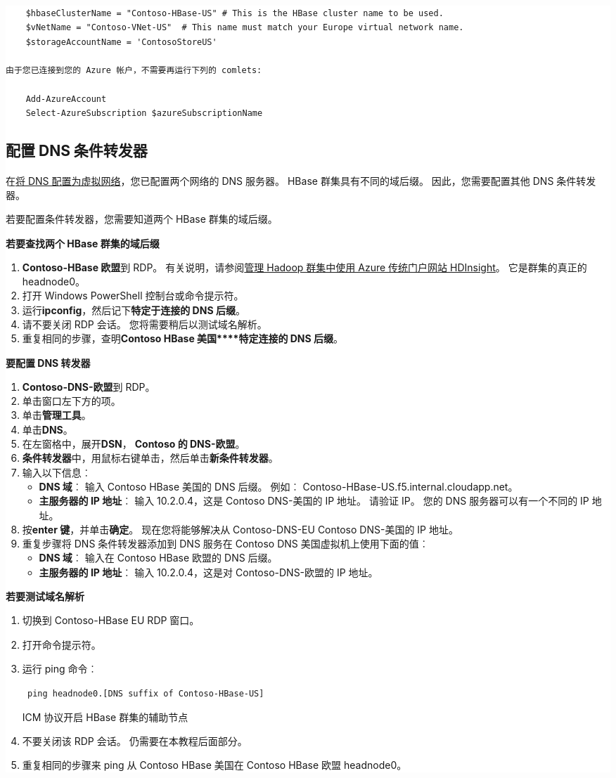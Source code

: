         $hbaseClusterName = "Contoso-HBase-US" # This is the HBase cluster name to be used.
        $vNetName = "Contoso-VNet-US"  # This name must match your Europe virtual network name.
        $storageAccountName = 'ContosoStoreUS'  

    由于您已连接到您的 Azure 帐户，不需要再运行下列的 comlets:

        Add-AzureAccount 
        Select-AzureSubscription $azureSubscriptionName




## <a name="configure-dns-conditional-forwarder"></a>配置 DNS 条件转发器

在[将 DNS 配置为虚拟网络][hdinsight-hbase-replication-dns]，您已配置两个网络的 DNS 服务器。 HBase 群集具有不同的域后缀。 因此，您需要配置其他 DNS 条件转发器。

若要配置条件转发器，您需要知道两个 HBase 群集的域后缀。 

**若要查找两个 HBase 群集的域后缀**

1. **Contoso-HBase 欧盟**到 RDP。  有关说明，请参阅[管理 Hadoop 群集中使用 Azure 传统门户网站 HDInsight][hdinsight-manage-portal]。 它是群集的真正的 headnode0。
2. 打开 Windows PowerShell 控制台或命令提示符。
3. 运行**ipconfig**，然后记下**特定于连接的 DNS 后缀**。
4. 请不要关闭 RDP 会话。  您将需要稍后以测试域名解析。
5. 重复相同的步骤，查明**Contoso HBase 美国****特定连接的 DNS 后缀**。


**要配置 DNS 转发器**
 
1.  **Contoso-DNS-欧盟**到 RDP。 
2.  单击窗口左下方的项。
2.  单击**管理工具**。
3.  单击**DNS**。
4.  在左窗格中，展开**DSN**， **Contoso 的 DNS-欧盟**。
5.  **条件转发器**中，用鼠标右键单击，然后单击**新条件转发器**。 
5.  输入以下信息︰
    - **DNS 域**︰ 输入 Contoso HBase 美国的 DNS 后缀。 例如︰ Contoso-HBase-US.f5.internal.cloudapp.net。
    - **主服务器的 IP 地址**︰ 输入 10.2.0.4，这是 Contoso DNS-美国的 IP 地址。 请验证 IP。 您的 DNS 服务器可以有一个不同的 IP 地址。
6.  按**enter 键**，并单击**确定**。  现在您将能够解决从 Contoso-DNS-EU Contoso DNS-美国的 IP 地址。
7.  重复步骤将 DNS 条件转发器添加到 DNS 服务在 Contoso DNS 美国虚拟机上使用下面的值︰
    - **DNS 域**︰ 输入在 Contoso HBase 欧盟的 DNS 后缀。 
    - **主服务器的 IP 地址**︰ 输入 10.2.0.4，这是对 Contoso-DNS-欧盟的 IP 地址。

**若要测试域名解析**

1. 切换到 Contoso-HBase EU RDP 窗口。
2. 打开命令提示符。
3. 运行 ping 命令︰

        ping headnode0.[DNS suffix of Contoso-HBase-US]

    ICM 协议开启 HBase 群集的辅助节点

4. 不要关闭该 RDP 会话。 仍需要在本教程后面部分。
5. 重复相同的步骤来 ping 从 Contoso HBase 美国在 Contoso HBase 欧盟 headnode0。


[hdinsight-hbase-geo-replication-vnet]: hdinsight-hbase-geo-replication-configure-vnets.md
[hdinsight-hbase-geo-replication-dns]: ../hdinsight-hbase-geo-replication-configure-VNet.md
[img-vnet-diagram]: ./media/hdinsight-hbase-geo-replication/HDInsight.HBase.Replication.Network.diagram.png
[powershell-install]: powershell-install-configure.md
[hdinsight-hbase-get-started]: hdinsight-hbase-tutorial-get-started.md
[hdinsight-manage-portal]: hdinsight-administer-use-management-portal.md
[hdinsight-provision]: hdinsight-provision-clusters.md
[hdinsight-hbase-replication-vnet]: hdinsight-hbase-geo-replication-configure-vnets.md
[hdinsight-hbase-replication-dns]: hdinsight-hbase-geo-replication-configure-dns.md
[hdinsight-hbase-twitter-sentiment]: hdinsight-hbase-analyze-twitter-sentiment.md
[hdinsight-sensor-data]: hdinsight-storm-sensor-data-analysis.md
[hdinsight-hbase-overview]: hdinsight-hbase-overview.md
[hdinsight-hbase-provision-vnet]: hdinsight-hbase-provision-vnet.md